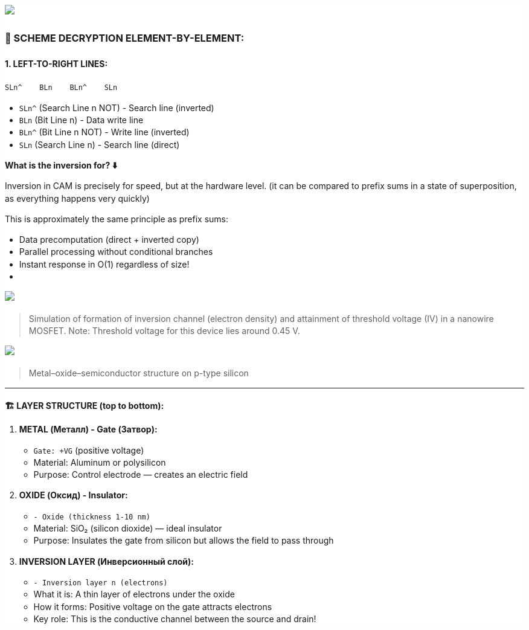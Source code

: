 <img src="https://upload.wikimedia.org/wikipedia/commons/5/5f/Binary_CAM_cell_schematic.jpg" />


### 🧩 SCHEME DECRYPTION ELEMENT-BY-ELEMENT:

#### 1. LEFT-TO-RIGHT LINES:

```
SLn^    BLn    BLn^    SLn
```

*   `SLn^` (Search Line n NOT) - Search line (inverted)
*   `BLn` (Bit Line n) - Data write line
*   `BLn^` (Bit Line n NOT) - Write line (inverted)
*   `SLn` (Search Line n) - Search line (direct)

**What is the inversion for? ⬇️**

Inversion in CAM is precisely for speed, but at the hardware level. (it can be compared to prefix sums in a state of superposition, as everything happens very quickly)

This is approximately the same principle as prefix sums:

*   Data precomputation (direct + inverted copy)
*   Parallel processing without conditional branches
*   Instant response in O(1) regardless of size!
*   
<img src="https://upload.wikimedia.org/wikipedia/commons/4/43/Threshold_formation_nowatermark.gif" />

> Simulation of formation of inversion channel (electron density) and attainment of threshold voltage (IV) in a nanowire MOSFET. Note: Threshold voltage for this device lies around 0.45 V.

<img src="https://upload.wikimedia.org/wikipedia/commons/thumb/4/49/MOS_Capacitor.svg/330px-MOS_Capacitor.svg.png" />

> Metal–oxide–semiconductor structure on p-type silicon

---

#### 🏗️ LAYER STRUCTURE (top to bottom):

1.  **METAL (Металл) - Gate (Затвор):**
    *   `Gate: +VG` (positive voltage)
    *   Material: Aluminum or polysilicon
    *   Purpose: Control electrode — creates an electric field

2.  **OXIDE (Оксид) - Insulator:**
    *   `- Oxide (thickness 1-10 nm)`
    *   Material: SiO₂ (silicon dioxide) — ideal insulator
    *   Purpose: Insulates the gate from silicon but allows the field to pass through

3.  **INVERSION LAYER (Инверсионный слой):**
    *   `- Inversion layer n (electrons)`
    *   What it is: A thin layer of electrons under the oxide
    *   How it forms: Positive voltage on the gate attracts electrons
    *   Key role: This is the conductive channel between the source and drain!
